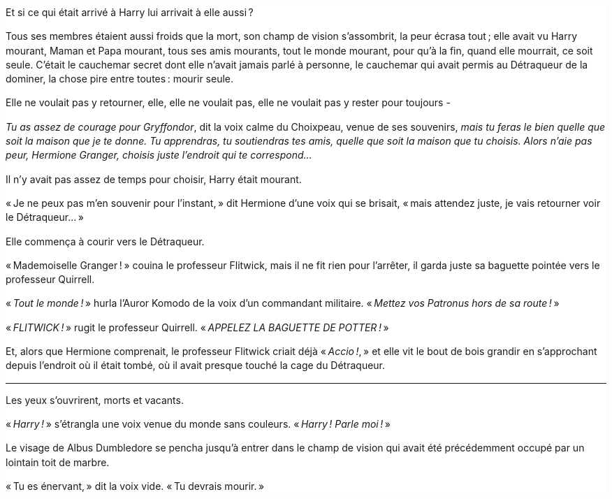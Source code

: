 Et si ce qui était arrivé à Harry lui arrivait à elle aussi ?

Tous ses membres étaient aussi froids que la mort, son champ de vision
s’assombrit, la peur écrasa tout ; elle avait vu Harry mourant, Maman et
Papa mourant, tous ses amis mourants, tout le monde mourant, pour qu’à
la fin, quand elle mourrait, ce soit seule. C’était le cauchemar secret
dont elle n’avait jamais parlé à personne, le cauchemar qui avait permis
au Détraqueur de la dominer, la chose pire entre toutes : mourir seule.

Elle ne voulait pas y retourner, elle, elle ne voulait pas, elle ne
voulait pas y rester pour toujours -

*Tu as assez de courage pour Gryffondor*, dit la voix calme du
Choixpeau, venue de ses souvenirs, *mais tu feras le bien quelle que
soit la maison que je te donne. Tu apprendras, tu soutiendras tes amis,
quelle que soit la maison que tu choisis. Alors n’aie pas peur, Hermione
Granger, choisis juste l’endroit qui te correspond…*

Il n’y avait pas assez de temps pour choisir, Harry était mourant.

« Je ne peux pas m’en souvenir pour l’instant, » dit Hermione d’une voix
qui se brisait, « mais attendez juste, je vais retourner voir le
Détraqueur… »

Elle commença à courir vers le Détraqueur.

« Mademoiselle Granger ! » couina le professeur Flitwick, mais il ne fit
rien pour l’arrêter, il garda juste sa baguette pointée vers le
professeur Quirrell.

« *Tout le monde !* » hurla l’Auror Komodo de la voix d’un commandant
militaire. « *Mettez vos Patronus hors de sa route !* »

« *FLITWICK !* » rugit le professeur Quirrell. « *APPELEZ LA BAGUETTE DE
POTTER !* »

Et, alors que Hermione comprenait, le professeur Flitwick criait déjà
« *Accio !*, » et elle vit le bout de bois grandir en s’approchant depuis
l’endroit où il était tombé, où il avait presque touché la cage du
Détraqueur.



------------------------------------------------------------------------



Les yeux s’ouvrirent, morts et vacants.

« *Harry !* » s’étrangla une voix venue du monde sans couleurs. « *Harry !
Parle moi !* »

Le visage de Albus Dumbledore se pencha jusqu’à entrer dans le champ de
vision qui avait été précédemment occupé par un lointain toit de marbre.

« Tu es énervant, » dit la voix vide. « Tu devrais mourir. »

